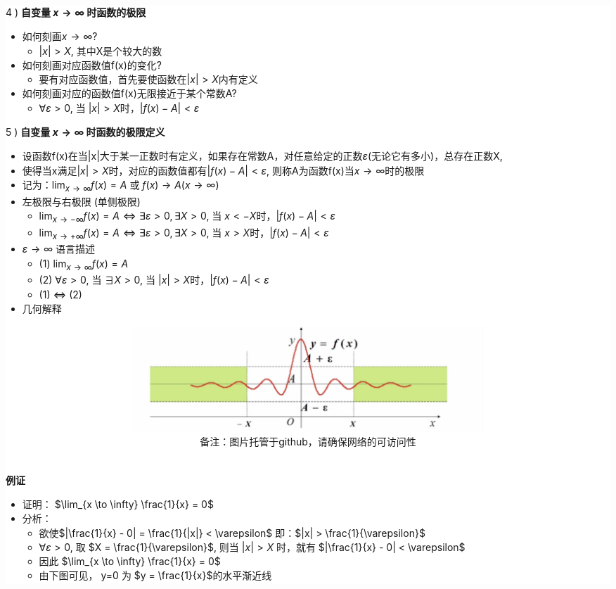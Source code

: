 4 ) **自变量 $x \to \infty$ 时函数的极限**
    
- 如何刻画$x \to \infty$?
    * $|x| > X$, 其中X是个较大的数
- 如何刻画对应函数值f(x)的变化?
    * 要有对应函数值，首先要使函数在$|x| > X$内有定义
- 如何刻画对应的函数值f(x)无限接近于某个常数A?
    * $\forall \varepsilon > 0$, 当 $|x| > X$时，$|f(x) - A| < \varepsilon$


5 ) **自变量 $x \to \infty$ 时函数的极限定义**

- 设函数f(x)在当|x|大于某一正数时有定义，如果存在常数A，对任意给定的正数$\varepsilon$(无论它有多小)，总存在正数X,
- 使得当x满足$|x| > X$时，对应的函数值都有$|f(x) - A| < \varepsilon$, 则称A为函数f(x)当$x \to \infty$时的极限
- 记为：$\lim_{x \to \infty} f(x) = A$ 或 $f(x) \to A(x \to \infty)$
- 左极限与右极限 (单侧极限)
    * $\lim_{x \to -\infty} f(x) = A \Leftrightarrow \exists \varepsilon > 0, \exists X > 0$, 当 $x < -X$时，$|f(x) - A| < \varepsilon$
    * $\lim_{x \to +\infty} f(x) = A \Leftrightarrow \exists \varepsilon > 0, \exists X > 0$, 当 $x > X$时，$|f(x) - A| < \varepsilon$
- $\varepsilon \to \infty$ 语言描述
    * (1) $\lim_{x \to \infty} f(x) = A$
    * (2) $\forall \varepsilon > 0$, 当 $\exists X > 0$, 当 $|x| > X$时，$|f(x) - A| < \varepsilon$
    * (1) $\Leftrightarrow$ (2)
- 几何解释

<div align="center">
    <img width="500" src="./screenshot/5.21.jpg">
    <br />
    <div style="text-align:center">备注：图片托管于github，请确保网络的可访问性</div>
    <br />
</div>

**例证**

- 证明： $\lim_{x \to \infty} \frac{1}{x} = 0$
- 分析：
    * 欲使$|\frac{1}{x} - 0| = \frac{1}{|x|} < \varepsilon$ 即：$|x| > \frac{1}{\varepsilon}$
    * $\forall \varepsilon > 0$, 取 $X = \frac{1}{\varepsilon}$, 则当 $|x| > X$ 时，就有 $|\frac{1}{x} - 0| < \varepsilon$
    * 因此 $\lim_{x \to \infty} \frac{1}{x} = 0$
    * 由下图可见， y=0 为 $y = \frac{1}{x}$的水平渐近线
